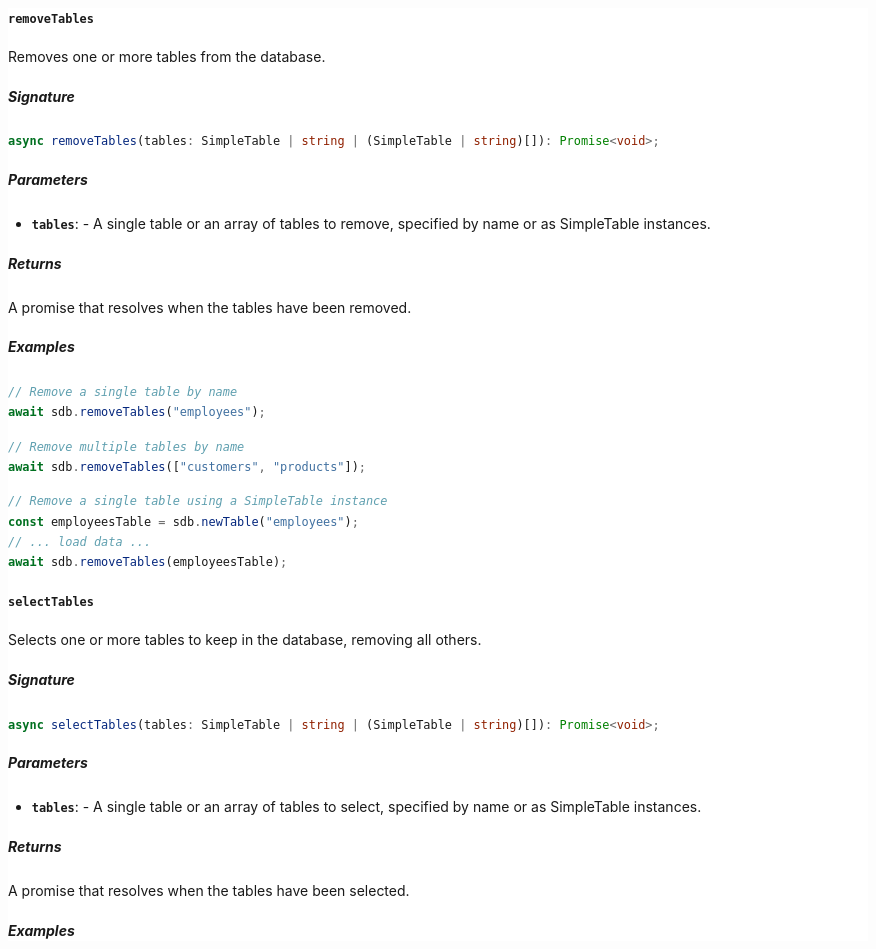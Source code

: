 #### `removeTables`

Removes one or more tables from the database.

##### Signature

```typescript
async removeTables(tables: SimpleTable | string | (SimpleTable | string)[]): Promise<void>;
```

##### Parameters

- **`tables`**: - A single table or an array of tables to remove, specified by
  name or as SimpleTable instances.

##### Returns

A promise that resolves when the tables have been removed.

##### Examples

```ts
// Remove a single table by name
await sdb.removeTables("employees");
```

```ts
// Remove multiple tables by name
await sdb.removeTables(["customers", "products"]);
```

```ts
// Remove a single table using a SimpleTable instance
const employeesTable = sdb.newTable("employees");
// ... load data ...
await sdb.removeTables(employeesTable);
```

#### `selectTables`

Selects one or more tables to keep in the database, removing all others.

##### Signature

```typescript
async selectTables(tables: SimpleTable | string | (SimpleTable | string)[]): Promise<void>;
```

##### Parameters

- **`tables`**: - A single table or an array of tables to select, specified by
  name or as SimpleTable instances.

##### Returns

A promise that resolves when the tables have been selected.

##### Examples
